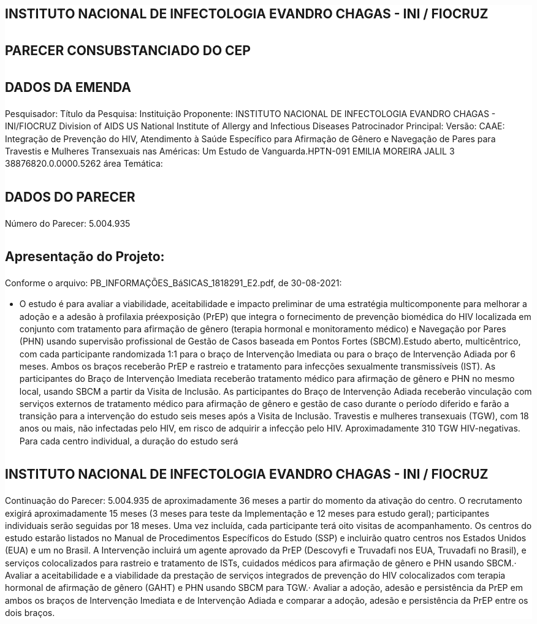 
## INSTITUTO NACIONAL DE INFECTOLOGIA EVANDRO CHAGAS - INI / FIOCRUZ

## PARECER CONSUBSTANCIADO DO CEP

## DADOS DA EMENDA
Pesquisador:
Título da Pesquisa:
Instituição Proponente: INSTITUTO NACIONAL DE INFECTOLOGIA EVANDRO CHAGAS - INI/FIOCRUZ Division of AIDS US National Institute of Allergy and Infectious Diseases Patrocinador Principal:
Versão:
CAAE:
Integração de Prevenção do HIV, Atendimento à Saúde Específico para Afirmação de Gênero e Navegação de Pares para Travestis e Mulheres Transexuais nas Américas: Um Estudo de Vanguarda.HPTN-091
EMILIA MOREIRA JALIL
3
38876820.0.0000.5262
área Temática:

## DADOS DO PARECER
Número do Parecer:
5.004.935

## Apresentação do Projeto:
Conforme o arquivo: PB\_INFORMAÇÕES\_BáSICAS\_1818291\_E2.pdf, de 30-08-2021:
- O  estudo  é  para  avaliar  a  viabilidade,  aceitabilidade  e  impacto  preliminar  de  uma  estratégia multicomponente  para  melhorar  a  adoção  e  a  adesão  à  profilaxia  préexposição (PrEP) que integra o fornecimento de prevenção biomédica do HIV localizada em conjunto com tratamento para afirmação de gênero (terapia hormonal e monitoramento médico) e Navegação por Pares (PHN) usando supervisão profissional de Gestão de Casos baseada em Pontos
Fortes (SBCM).Estudo aberto, multicêntrico, com cada participante randomizada 1:1 para o braço de Intervenção Imediata ou para o braço de Intervenção Adiada por 6 meses. Ambos os braços receberão PrEP e rastreio e tratamento para infecções sexualmente transmissíveis (IST). As participantes do Braço de Intervenção Imediata receberão tratamento médico para afirmação de gênero e PHN no mesmo local, usando SBCM a partir da Visita de Inclusão. As participantes do Braço de Intervenção Adiada receberão vinculação com serviços externos de tratamento médico para afirmação de gênero e gestão de caso durante o período diferido e farão a transição para a intervenção do estudo seis meses após a Visita de Inclusão. Travestis e mulheres transexuais (TGW), com 18 anos ou mais, não infectadas pelo HIV, em risco de adquirir a infecção pelo HIV. Aproximadamente 310 TGW HIV-negativas. Para cada centro individual, a duração do estudo será

## INSTITUTO NACIONAL DE INFECTOLOGIA EVANDRO CHAGAS - INI / FIOCRUZ
Continuação do Parecer: 5.004.935
de aproximadamente 36 meses a partir do momento da ativação do centro. O recrutamento exigirá aproximadamente 15 meses (3 meses para teste da Implementação e 12 meses para estudo geral); participantes individuais serão seguidas por 18 meses. Uma vez incluída, cada participante terá oito visitas de acompanhamento. Os centros do estudo estarão listados no Manual de Procedimentos Específicos do Estudo (SSP) e incluirão quatro centros nos Estados Unidos (EUA) e um no Brasil. A Intervenção incluirá um agente aprovado da PrEP (Descovyfi e Truvadafi nos EUA, Truvadafi no Brasil), e serviços colocalizados para rastreio e tratamento de ISTs, cuidados médicos para afirmação de gênero e PHN usando SBCM.· Avaliar a aceitabilidade e a viabilidade da prestação de serviços integrados de prevenção do HIV colocalizados com terapia hormonal de afirmação de gênero (GAHT) e PHN usando SBCM para TGW.· Avaliar a adoção, adesão e persistência da PrEP em ambos os braços de Intervenção Imediata e de Intervenção Adiada e comparar a adoção, adesão e persistência da PrEP entre os dois braços.
